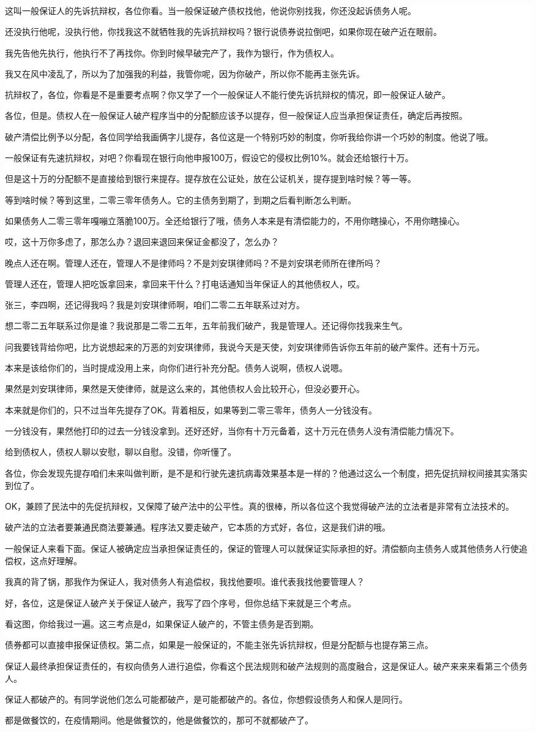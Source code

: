这叫一般保证人的先诉抗辩权，各位你看。当一般保证破产债权找他，他说你别找我，你还没起诉债务人呢。

还没执行他呢，没执行他，你找我这不就牺牲我的先诉抗辩权吗？银行说债券说拉倒吧，如果你现在破产近在眼前。

我先告他先执行，他执行不了再找你。你到时候早破完产了，我作为银行，作为债权人。

我又在风中凌乱了，所以为了加强我的利益，我管你呢，因为你破产，所以你不能再主张先诉。

抗辩权了，各位，你看是不是重要考点啊？你又学了一个一般保证人不能行使先诉抗辩权的情况，即一般保证人破产。

各位，但是。债权人在一般保证人破产程序当中的分配额应该予以提存，但一般保证人应当承担保证责任，确定后再按照。

破产清偿比例予以分配，各位同学给我画俩字儿提存，各位这是一个特别巧妙的制度，你听我给你讲一个巧妙的制度。他说了哦。

一般保证有先速抗辩权，对吧？你看现在银行向他申报100万，假设它的侵权比例10%。就会还给银行十万。

但是这十万的分配额不是直接给到银行来提存。提存放在公证处，放在公证机关，提存提到啥时候？等一等。

等到啥时候？等到这里，二零三零年债务人。它的主债务到期了，到期之后看判断怎么判断。

如果债务人二零三零年嘎嘣立落脆100万。全还给银行了哦，债务人本来是有清偿能力的，不用你瞎操心，不用你瞎操心。

哎，这十万你多虑了，那怎么办？退回来退回来保证金都没了，怎么办？

晚点人还在啊。管理人还在，管理人不是律师吗？不是刘安琪律师吗？不是刘安琪老师所在律所吗？

管理人还在，管理人把吃饭拿回来，拿回来干什么？打电话通知当年保证人的其他债权人，哎。

张三，李四啊，还记得我吗？我是刘安琪律师啊，咱们二零二五年联系过对方。

想二零二五年联系过你是谁？我说那是二零二五年，五年前我们破产，我是管理人。还记得你找我来生气。

问我要钱背给你吧，比方说想起来的万恶的刘安琪律师，我说今天是天使，刘安琪律师告诉你五年前的破产案件。还有十万元。

本来是该给你们的，当时提成没用上来，向你们进行补充分配。债务人说啊，债权人说嗯。

果然是刘安琪律师，果然是天使律师，就是这么来的，其他债权人会比较开心，但没必要开心。

本来就是你们的，只不过当年先提存了OK。背着相反，如果等到二零三零年，债务人一分钱没有。

一分钱没有，果然他打印的过去一分钱没拿到。还好还好，当你有十万元备着，这十万元在债务人没有清偿能力情况下。

给到债权人，债权人聊以安慰，聊以自慰。没错，你听懂了。

各位，你会发现先提存咱们未来叫做判断，是不是和行驶先速抗病毒效果基本是一样的？他通过这么一个制度，把先促抗辩权间接其实落实到位了。

OK，兼顾了民法中的先促抗辩权，又保障了破产法中的公平性。真的很棒，所以各位这个我觉得破产法的立法者是非常有立法技术的。

破产法的立法者要兼通民商法要兼通。程序法又要走破产，它本质的方式好，各位，这是我们讲的哦。

一般保证人来看下面。保证人被确定应当承担保证责任的，保证的管理人可以就保证实际承担的好。清偿额向主债务人或其他债务人行使追偿权，这点好理解。

我真的背了锅，那我作为保证人，我对债务人有追偿权，我找他要呗。谁代表我找他要管理人？

好，各位，这是保证人破产关于保证人破产，我写了四个序号，但你总结下来就是三个考点。

看这图，你给我过一遍。这三考点是d，如果保证人破产的，不管主债务是否到期。

债券都可以直接申报保证债权。第二点，如果是一般保证的，不能主张先诉抗辩权，但是分配额与也提存第三点。

保证人最终承担保证责任的，有权向债务人进行追偿，你看这个民法规则和破产法规则的高度融合，这是保证人。破产来来来看第三个债务人。

保证人都破产的。有同学说他们怎么可能都破产，是可能都破产的。各位，你想假设债务人和保人是同行。

都是做餐饮的，在疫情期间。他是做餐饮的，他是做餐饮的，那可不就都破产了。
